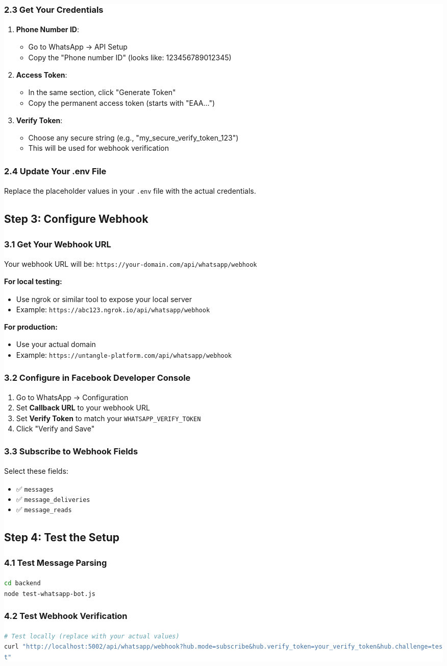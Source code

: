 ### 2.3 Get Your Credentials
1. **Phone Number ID**: 
   - Go to WhatsApp → API Setup
   - Copy the "Phone number ID" (looks like: 123456789012345)

2. **Access Token**:
   - In the same section, click "Generate Token"
   - Copy the permanent access token (starts with "EAA...")

3. **Verify Token**:
   - Choose any secure string (e.g., "my_secure_verify_token_123")
   - This will be used for webhook verification

### 2.4 Update Your .env File
Replace the placeholder values in your `.env` file with the actual credentials.

## Step 3: Configure Webhook

### 3.1 Get Your Webhook URL
Your webhook URL will be: `https://your-domain.com/api/whatsapp/webhook`

**For local testing:**
- Use ngrok or similar tool to expose your local server
- Example: `https://abc123.ngrok.io/api/whatsapp/webhook`

**For production:**
- Use your actual domain
- Example: `https://untangle-platform.com/api/whatsapp/webhook`

### 3.2 Configure in Facebook Developer Console
1. Go to WhatsApp → Configuration
2. Set **Callback URL** to your webhook URL
3. Set **Verify Token** to match your `WHATSAPP_VERIFY_TOKEN`
4. Click "Verify and Save"

### 3.3 Subscribe to Webhook Fields
Select these fields:
- ✅ `messages`
- ✅ `message_deliveries`
- ✅ `message_reads`

## Step 4: Test the Setup

### 4.1 Test Message Parsing
```bash
cd backend
node test-whatsapp-bot.js
```

### 4.2 Test Webhook Verification
```bash
# Test locally (replace with your actual values)
curl "http://localhost:5002/api/whatsapp/webhook?hub.mode=subscribe&hub.verify_token=your_verify_token&hub.challenge=test"
```
